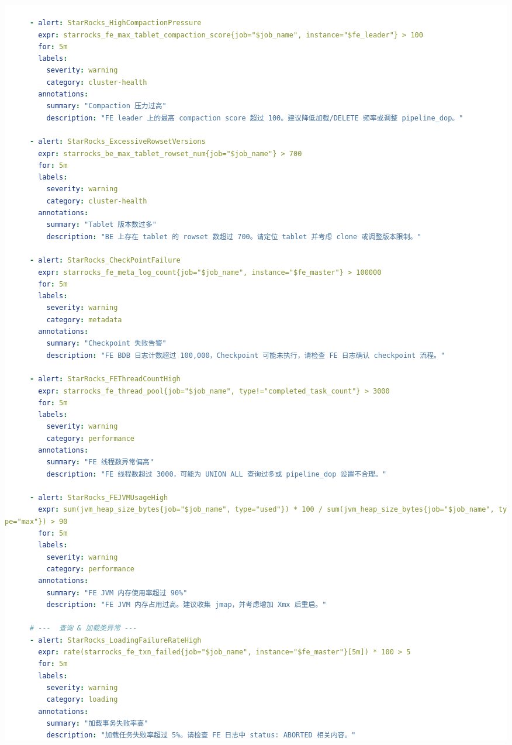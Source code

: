 ```yaml

      - alert: StarRocks_HighCompactionPressure
        expr: starrocks_fe_max_tablet_compaction_score{job="$job_name", instance="$fe_leader"} > 100
        for: 5m
        labels:
          severity: warning
          category: cluster-health
        annotations:
          summary: "Compaction 压力过高"
          description: "FE leader 上的最高 compaction score 超过 100。建议降低加载/DELETE 频率或调整 pipeline_dop。"

      - alert: StarRocks_ExcessiveRowsetVersions
        expr: starrocks_be_max_tablet_rowset_num{job="$job_name"} > 700
        for: 5m
        labels:
          severity: warning
          category: cluster-health
        annotations:
          summary: "Tablet 版本数过多"
          description: "BE 上存在 tablet 的 rowset 数超过 700。请定位 tablet 并考虑 clone 或调整版本限制。"

      - alert: StarRocks_CheckPointFailure
        expr: starrocks_fe_meta_log_count{job="$job_name", instance="$fe_master"} > 100000
        for: 5m
        labels:
          severity: warning
          category: metadata
        annotations:
          summary: "Checkpoint 失败告警"
          description: "FE BDB 日志计数超过 100,000，Checkpoint 可能未执行，请检查 FE 日志确认 checkpoint 流程。"

      - alert: StarRocks_FEThreadCountHigh
        expr: starrocks_fe_thread_pool{job="$job_name", type!="completed_task_count"} > 3000
        for: 5m
        labels:
          severity: warning
          category: performance
        annotations:
          summary: "FE 线程数异常偏高"
          description: "FE 线程数超过 3000，可能为 UNION ALL 查询过多或 pipeline_dop 设置不合理。"

      - alert: StarRocks_FEJVMUsageHigh
        expr: sum(jvm_heap_size_bytes{job="$job_name", type="used"}) * 100 / sum(jvm_heap_size_bytes{job="$job_name", type="max"}) > 90
        for: 5m
        labels:
          severity: warning
          category: performance
        annotations:
          summary: "FE JVM 内存使用率超过 90%"
          description: "FE JVM 内存占用过高。建议收集 jmap，并考虑增加 Xmx 后重启。"

      # ---  查询 & 加载类异常 ---
      - alert: StarRocks_LoadingFailureRateHigh
        expr: rate(starrocks_fe_txn_failed{job="$job_name", instance="$fe_master"}[5m]) * 100 > 5
        for: 5m
        labels:
          severity: warning
          category: loading
        annotations:
          summary: "加载事务失败率高"
          description: "加载任务失败率超过 5%。请检查 FE 日志中 status: ABORTED 相关内容。"
```